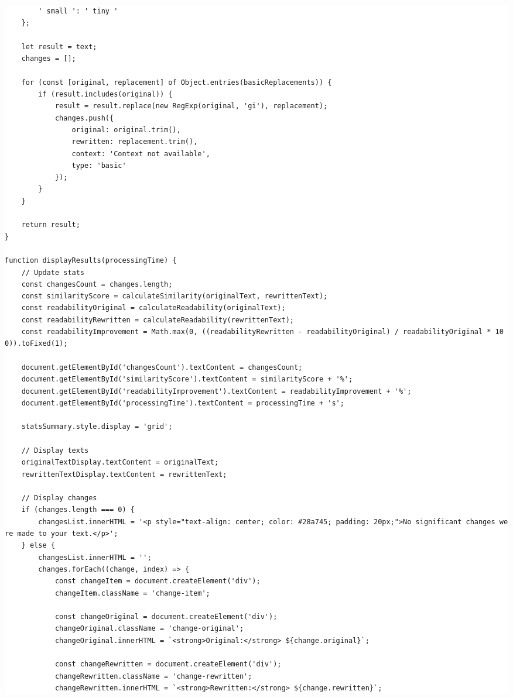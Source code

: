             ' small ': ' tiny '
        };

        let result = text;
        changes = [];

        for (const [original, replacement] of Object.entries(basicReplacements)) {
            if (result.includes(original)) {
                result = result.replace(new RegExp(original, 'gi'), replacement);
                changes.push({
                    original: original.trim(),
                    rewritten: replacement.trim(),
                    context: 'Context not available',
                    type: 'basic'
                });
            }
        }

        return result;
    }

    function displayResults(processingTime) {
        // Update stats
        const changesCount = changes.length;
        const similarityScore = calculateSimilarity(originalText, rewrittenText);
        const readabilityOriginal = calculateReadability(originalText);
        const readabilityRewritten = calculateReadability(rewrittenText);
        const readabilityImprovement = Math.max(0, ((readabilityRewritten - readabilityOriginal) / readabilityOriginal * 100)).toFixed(1);
        
        document.getElementById('changesCount').textContent = changesCount;
        document.getElementById('similarityScore').textContent = similarityScore + '%';
        document.getElementById('readabilityImprovement').textContent = readabilityImprovement + '%';
        document.getElementById('processingTime').textContent = processingTime + 's';
        
        statsSummary.style.display = 'grid';

        // Display texts
        originalTextDisplay.textContent = originalText;
        rewrittenTextDisplay.textContent = rewrittenText;

        // Display changes
        if (changes.length === 0) {
            changesList.innerHTML = '<p style="text-align: center; color: #28a745; padding: 20px;">No significant changes were made to your text.</p>';
        } else {
            changesList.innerHTML = '';
            changes.forEach((change, index) => {
                const changeItem = document.createElement('div');
                changeItem.className = 'change-item';
                
                const changeOriginal = document.createElement('div');
                changeOriginal.className = 'change-original';
                changeOriginal.innerHTML = `<strong>Original:</strong> ${change.original}`;
                
                const changeRewritten = document.createElement('div');
                changeRewritten.className = 'change-rewritten';
                changeRewritten.innerHTML = `<strong>Rewritten:</strong> ${change.rewritten}`;
                